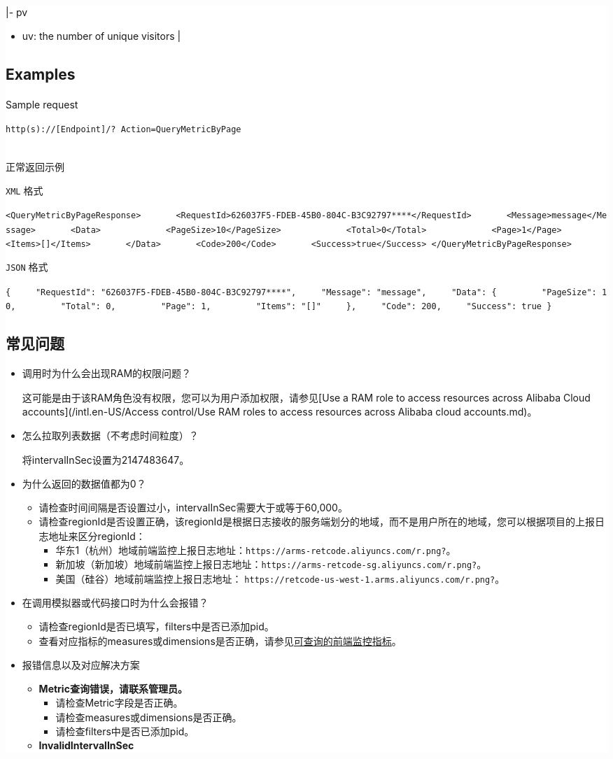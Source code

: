 |-   pv
-   uv: the number of unique visitors |

## Examples

Sample request

```
http(s)://[Endpoint]/? Action=QueryMetricByPage
            
```

正常返回示例

`XML` 格式

```
<QueryMetricByPageResponse>       <RequestId>626037F5-FDEB-45B0-804C-B3C92797****</RequestId>       <Message>message</Message>       <Data>             <PageSize>10</PageSize>             <Total>0</Total>             <Page>1</Page>             <Items>[]</Items>       </Data>       <Code>200</Code>       <Success>true</Success> </QueryMetricByPageResponse>
```

`JSON` 格式

```
{     "RequestId": "626037F5-FDEB-45B0-804C-B3C92797****",     "Message": "message",     "Data": {         "PageSize": 10,         "Total": 0,         "Page": 1,         "Items": "[]"     },     "Code": 200,     "Success": true }
```

## 常见问题

-   调用时为什么会出现RAM的权限问题？

    这可能是由于该RAM角色没有权限，您可以为用户添加权限，请参见[Use a RAM role to access resources across Alibaba Cloud accounts](/intl.en-US/Access control/Use RAM roles to access resources across Alibaba cloud accounts.md)。

-   怎么拉取列表数据（不考虑时间粒度）？

    将intervalInSec设置为2147483647。

-   为什么返回的数据值都为0？

    -   请检查时间间隔是否设置过小，intervalInSec需要大于或等于60,000。
    -   请检查regionId是否设置正确，该regionId是根据日志接收的服务端划分的地域，而不是用户所在的地域，您可以根据项目的上报日志地址来区分regionId：
        -   华东1（杭州）地域前端监控上报日志地址：`https://arms-retcode.aliyuncs.com/r.png?`。
        -   新加坡（新加坡）地域前端监控上报日志地址：`https://arms-retcode-sg.aliyuncs.com/r.png?`。
        -   美国（硅谷）地域前端监控上报日志地址： `https://retcode-us-west-1.arms.aliyuncs.com/r.png?`。
-   在调用模拟器或代码接口时为什么会报错？

    -   请检查regionId是否已填写，filters中是否已添加pid。
    -   查看对应指标的measures或dimensions是否正确，请参见[可查询的前端监控指标](#section_2wv_zz8_zw7)。
-   报错信息以及对应解决方案

    -   **Metric查询错误，请联系管理员。**
        -   请检查Metric字段是否正确。
        -   请检查measures或dimensions是否正确。
        -   请检查filters中是否已添加pid。
    -   **InvalidIntervalInSec**
